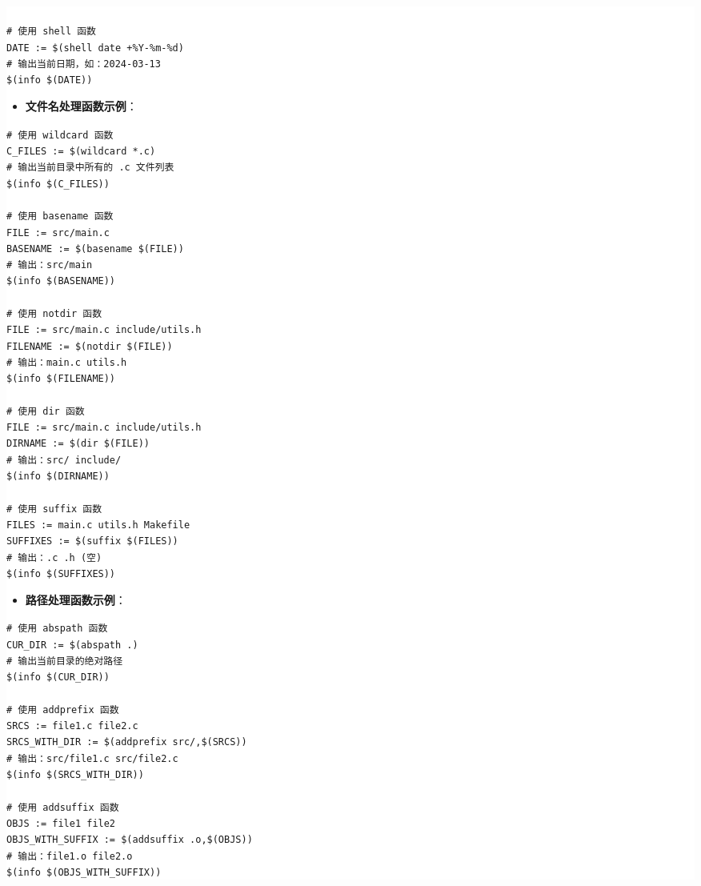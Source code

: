 ```makefile<span class="" data-state="closed"><button class="flex gap-1 items-center"><svg width="24" height="24" viewBox="0 0 24 24" fill="none" xmlns="http://www.w3.org/2000/svg" class="icon-sm"><path fill-rule="evenodd" clip-rule="evenodd" d="M12 3.5C10.8954 3.5 10 4.39543 10 5.5H14C14 4.39543 13.1046 3.5 12 3.5ZM8.53513 3.5C9.22675 2.3044 10.5194 1.5 12 1.5C13.4806 1.5 14.7733 2.3044 15.4649 3.5H17.25C18.9069 3.5 20.25 4.84315 20.25 6.5V18.5C20.25 20.1569 19.1569 21.5 17.25 21.5H6.75C5.09315 21.5 3.75 20.1569 3.75 18.5V6.5C3.75 4.84315 5.09315 3.5 6.75 3.5H8.53513ZM8 5.5H6.75C6.19772 5.5 5.75 5.94772 5.75 6.5V18.5C5.75 19.0523 6.19772 19.5 6.75 19.5H17.25C18.0523 19.5 18.25 19.0523 18.25 18.5V6.5C18.25 5.94772 17.8023 5.5 17.25 5.5H16C16 6.60457 15.1046 7.5 14 7.5H10C8.89543 7.5 8 6.60457 8 5.5Z" fill="currentColor"></path></svg>Copy code</button>

# 使用 shell 函数
DATE := $(shell date +%Y-%m-%d)
# 输出当前日期，如：2024-03-13
$(info $(DATE))

```

- **文件名处理函数示例**：

```makefile<span class="" data-state="closed"><button class="flex gap-1 items-center"><svg width="24" height="24" viewBox="0 0 24 24" fill="none" xmlns="http://www.w3.org/2000/svg" class="icon-sm"><path fill-rule="evenodd" clip-rule="evenodd" d="M12 3.5C10.8954 3.5 10 4.39543 10 5.5H14C14 4.39543 13.1046 3.5 12 3.5ZM8.53513 3.5C9.22675 2.3044 10.5194 1.5 12 1.5C13.4806 1.5 14.7733 2.3044 15.4649 3.5H17.25C18.9069 3.5 20.25 4.84315 20.25 6.5V18.5C20.25 20.1569 19.1569 21.5 17.25 21.5H6.75C5.09315 21.5 3.75 20.1569 3.75 18.5V6.5C3.75 4.84315 5.09315 3.5 6.75 3.5H8.53513ZM8 5.5H6.75C6.19772 5.5 5.75 5.94772 5.75 6.5V18.5C5.75 19.0523 6.19772 19.5 6.75 19.5H17.25C18.0523 19.5 18.25 19.0523 18.25 18.5V6.5C18.25 5.94772 17.8023 5.5 17.25 5.5H16C16 6.60457 15.1046 7.5 14 7.5H10C8.89543 7.5 8 6.60457 8 5.5Z" fill="currentColor"></path></svg>Copy code</button>
# 使用 wildcard 函数
C_FILES := $(wildcard *.c)
# 输出当前目录中所有的 .c 文件列表
$(info $(C_FILES))

# 使用 basename 函数
FILE := src/main.c
BASENAME := $(basename $(FILE))
# 输出：src/main
$(info $(BASENAME))

# 使用 notdir 函数
FILE := src/main.c include/utils.h
FILENAME := $(notdir $(FILE))
# 输出：main.c utils.h
$(info $(FILENAME))

# 使用 dir 函数
FILE := src/main.c include/utils.h
DIRNAME := $(dir $(FILE))
# 输出：src/ include/
$(info $(DIRNAME))

# 使用 suffix 函数
FILES := main.c utils.h Makefile
SUFFIXES := $(suffix $(FILES))
# 输出：.c .h (空)
$(info $(SUFFIXES))

```

- **路径处理函数示例**：

```makefile<span class="" data-state="closed"><button class="flex gap-1 items-center"><svg width="24" height="24" viewBox="0 0 24 24" fill="none" xmlns="http://www.w3.org/2000/svg" class="icon-sm"><path fill-rule="evenodd" clip-rule="evenodd" d="M12 3.5C10.8954 3.5 10 4.39543 10 5.5H14C14 4.39543 13.1046 3.5 12 3.5ZM8.53513 3.5C9.22675 2.3044 10.5194 1.5 12 1.5C13.4806 1.5 14.7733 2.3044 15.4649 3.5H17.25C18.9069 3.5 20.25 4.84315 20.25 6.5V18.5C20.25 20.1569 19.1569 21.5 17.25 21.5H6.75C5.09315 21.5 3.75 20.1569 3.75 18.5V6.5C3.75 4.84315 5.09315 3.5 6.75 3.5H8.53513ZM8 5.5H6.75C6.19772 5.5 5.75 5.94772 5.75 6.5V18.5C5.75 19.0523 6.19772 19.5 6.75 19.5H17.25C18.0523 19.5 18.25 19.0523 18.25 18.5V6.5C18.25 5.94772 17.8023 5.5 17.25 5.5H16C16 6.60457 15.1046 7.5 14 7.5H10C8.89543 7.5 8 6.60457 8 5.5Z" fill="currentColor"></path></svg>Copy code</button>
# 使用 abspath 函数
CUR_DIR := $(abspath .)
# 输出当前目录的绝对路径
$(info $(CUR_DIR))

# 使用 addprefix 函数
SRCS := file1.c file2.c
SRCS_WITH_DIR := $(addprefix src/,$(SRCS))
# 输出：src/file1.c src/file2.c
$(info $(SRCS_WITH_DIR))

# 使用 addsuffix 函数
OBJS := file1 file2
OBJS_WITH_SUFFIX := $(addsuffix .o,$(OBJS))
# 输出：file1.o file2.o
$(info $(OBJS_WITH_SUFFIX))

```
